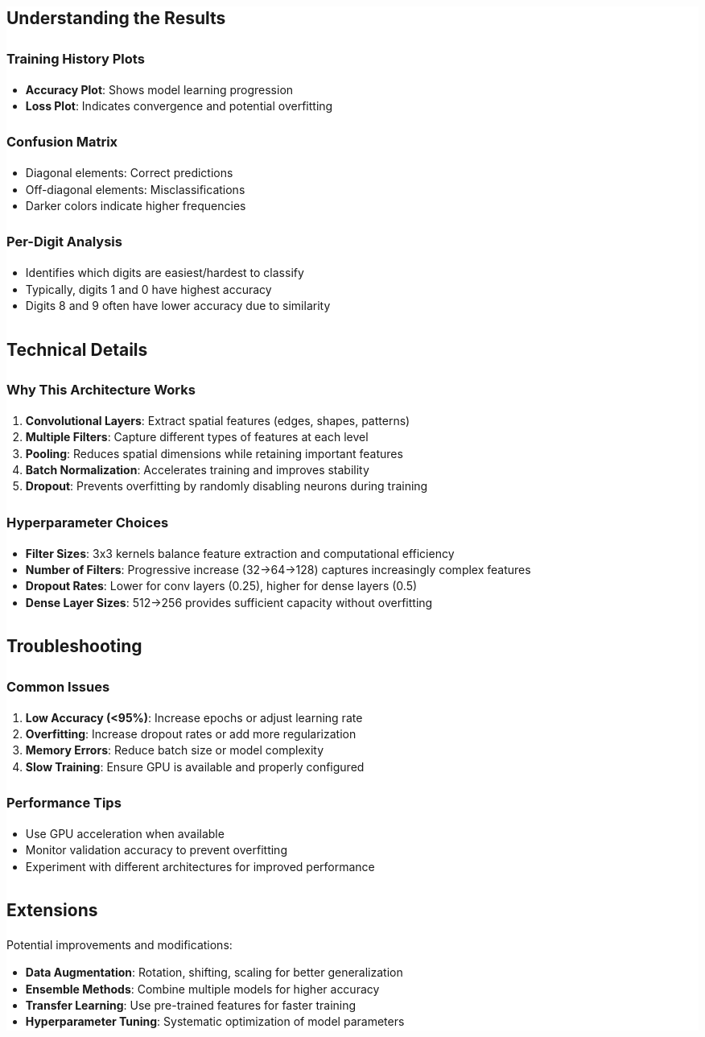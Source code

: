 ## Understanding the Results

### Training History Plots
- **Accuracy Plot**: Shows model learning progression
- **Loss Plot**: Indicates convergence and potential overfitting

### Confusion Matrix
- Diagonal elements: Correct predictions
- Off-diagonal elements: Misclassifications
- Darker colors indicate higher frequencies

### Per-Digit Analysis
- Identifies which digits are easiest/hardest to classify
- Typically, digits 1 and 0 have highest accuracy
- Digits 8 and 9 often have lower accuracy due to similarity

## Technical Details

### Why This Architecture Works
1. **Convolutional Layers**: Extract spatial features (edges, shapes, patterns)
2. **Multiple Filters**: Capture different types of features at each level
3. **Pooling**: Reduces spatial dimensions while retaining important features
4. **Batch Normalization**: Accelerates training and improves stability
5. **Dropout**: Prevents overfitting by randomly disabling neurons during training

### Hyperparameter Choices
- **Filter Sizes**: 3x3 kernels balance feature extraction and computational efficiency
- **Number of Filters**: Progressive increase (32→64→128) captures increasingly complex features
- **Dropout Rates**: Lower for conv layers (0.25), higher for dense layers (0.5)
- **Dense Layer Sizes**: 512→256 provides sufficient capacity without overfitting

## Troubleshooting

### Common Issues
1. **Low Accuracy (<95%)**: Increase epochs or adjust learning rate
2. **Overfitting**: Increase dropout rates or add more regularization
3. **Memory Errors**: Reduce batch size or model complexity
4. **Slow Training**: Ensure GPU is available and properly configured

### Performance Tips
- Use GPU acceleration when available
- Monitor validation accuracy to prevent overfitting
- Experiment with different architectures for improved performance

## Extensions

Potential improvements and modifications:
- **Data Augmentation**: Rotation, shifting, scaling for better generalization
- **Ensemble Methods**: Combine multiple models for higher accuracy
- **Transfer Learning**: Use pre-trained features for faster training
- **Hyperparameter Tuning**: Systematic optimization of model parameters
